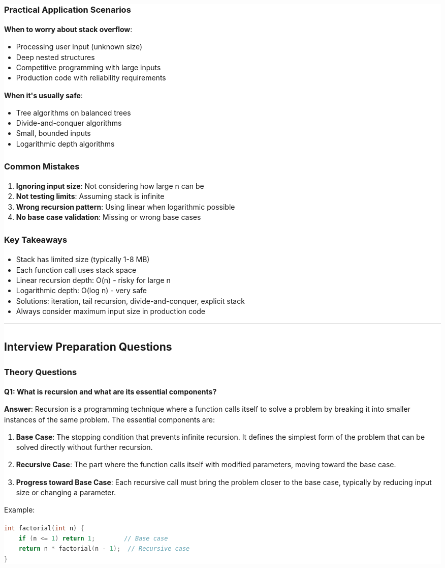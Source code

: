 ### Practical Application Scenarios

**When to worry about stack overflow**:
- Processing user input (unknown size)
- Deep nested structures
- Competitive programming with large inputs
- Production code with reliability requirements

**When it's usually safe**:
- Tree algorithms on balanced trees
- Divide-and-conquer algorithms
- Small, bounded inputs
- Logarithmic depth algorithms

### Common Mistakes

1. **Ignoring input size**: Not considering how large n can be
2. **Not testing limits**: Assuming stack is infinite
3. **Wrong recursion pattern**: Using linear when logarithmic possible
4. **No base case validation**: Missing or wrong base cases

### Key Takeaways

- Stack has limited size (typically 1-8 MB)
- Each function call uses stack space
- Linear recursion depth: O(n) - risky for large n
- Logarithmic depth: O(log n) - very safe
- Solutions: iteration, tail recursion, divide-and-conquer, explicit stack
- Always consider maximum input size in production code

---

## Interview Preparation Questions

### Theory Questions

**Q1: What is recursion and what are its essential components?**

**Answer**: 
Recursion is a programming technique where a function calls itself to solve a problem by breaking it into smaller instances of the same problem. The essential components are:

1. **Base Case**: The stopping condition that prevents infinite recursion. It defines the simplest form of the problem that can be solved directly without further recursion.

2. **Recursive Case**: The part where the function calls itself with modified parameters, moving toward the base case.

3. **Progress toward Base Case**: Each recursive call must bring the problem closer to the base case, typically by reducing input size or changing a parameter.

Example:
```cpp
int factorial(int n) {
    if (n <= 1) return 1;        // Base case
    return n * factorial(n - 1);  // Recursive case
}
```
